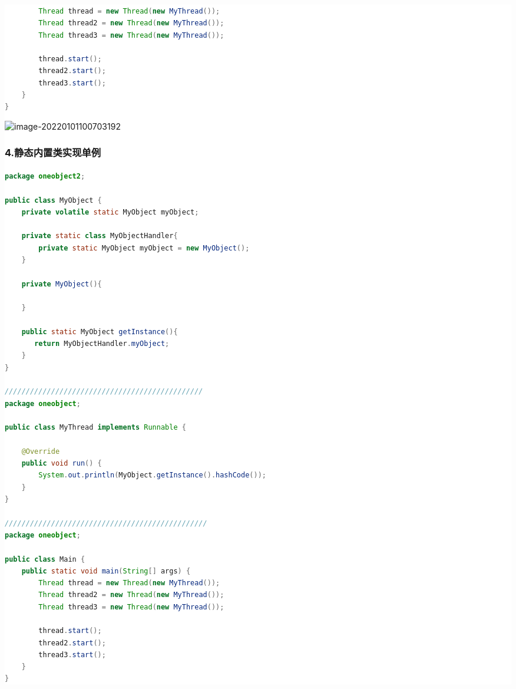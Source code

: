 ```java
        Thread thread = new Thread(new MyThread());
        Thread thread2 = new Thread(new MyThread());
        Thread thread3 = new Thread(new MyThread());

        thread.start();
        thread2.start();
        thread3.start();
    }
}

```

![image-20220101100703192](https://gitee.com/jiruixin/images/raw/master/images/image-20220101100703192.png)



### 4.静态内置类实现单例

```java
package oneobject2;

public class MyObject {
    private volatile static MyObject myObject;

    private static class MyObjectHandler{
        private static MyObject myObject = new MyObject();
    }

    private MyObject(){

    }

    public static MyObject getInstance(){
       return MyObjectHandler.myObject;
    }
}

///////////////////////////////////////////////
package oneobject;

public class MyThread implements Runnable {

    @Override
    public void run() {
        System.out.println(MyObject.getInstance().hashCode());
    }
}

////////////////////////////////////////////////
package oneobject;

public class Main {
    public static void main(String[] args) {
        Thread thread = new Thread(new MyThread());
        Thread thread2 = new Thread(new MyThread());
        Thread thread3 = new Thread(new MyThread());

        thread.start();
        thread2.start();
        thread3.start();
    }
}

```
